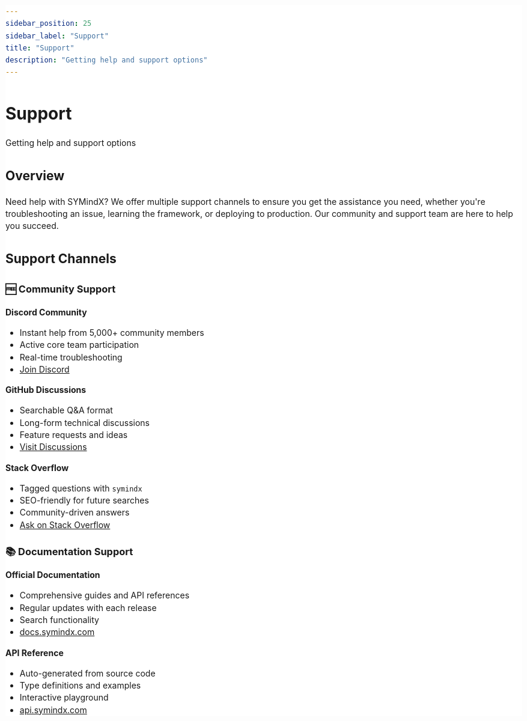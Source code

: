 ```yaml
---
sidebar_position: 25
sidebar_label: "Support"
title: "Support"
description: "Getting help and support options"
---
```


# Support

Getting help and support options

## Overview

Need help with SYMindX? We offer multiple support channels to ensure you get the assistance you need, whether you're troubleshooting an issue, learning the framework, or deploying to production. Our community and support team are here to help you succeed.

## Support Channels

### 🆓 Community Support

**Discord Community**
- Instant help from 5,000+ community members
- Active core team participation
- Real-time troubleshooting
- [Join Discord](https://discord.gg/symindx)

**GitHub Discussions**
- Searchable Q&A format
- Long-form technical discussions
- Feature requests and ideas
- [Visit Discussions](https://github.com/symbaiex/symindx/discussions)

**Stack Overflow**
- Tagged questions with `symindx`
- SEO-friendly for future searches
- Community-driven answers
- [Ask on Stack Overflow](https://stackoverflow.com/questions/tagged/symindx)

### 📚 Documentation Support

**Official Documentation**
- Comprehensive guides and API references
- Regular updates with each release
- Search functionality
- [docs.symindx.com](https://docs.symindx.com)

**API Reference**
- Auto-generated from source code
- Type definitions and examples
- Interactive playground
- [api.symindx.com](https://api.symindx.com)
